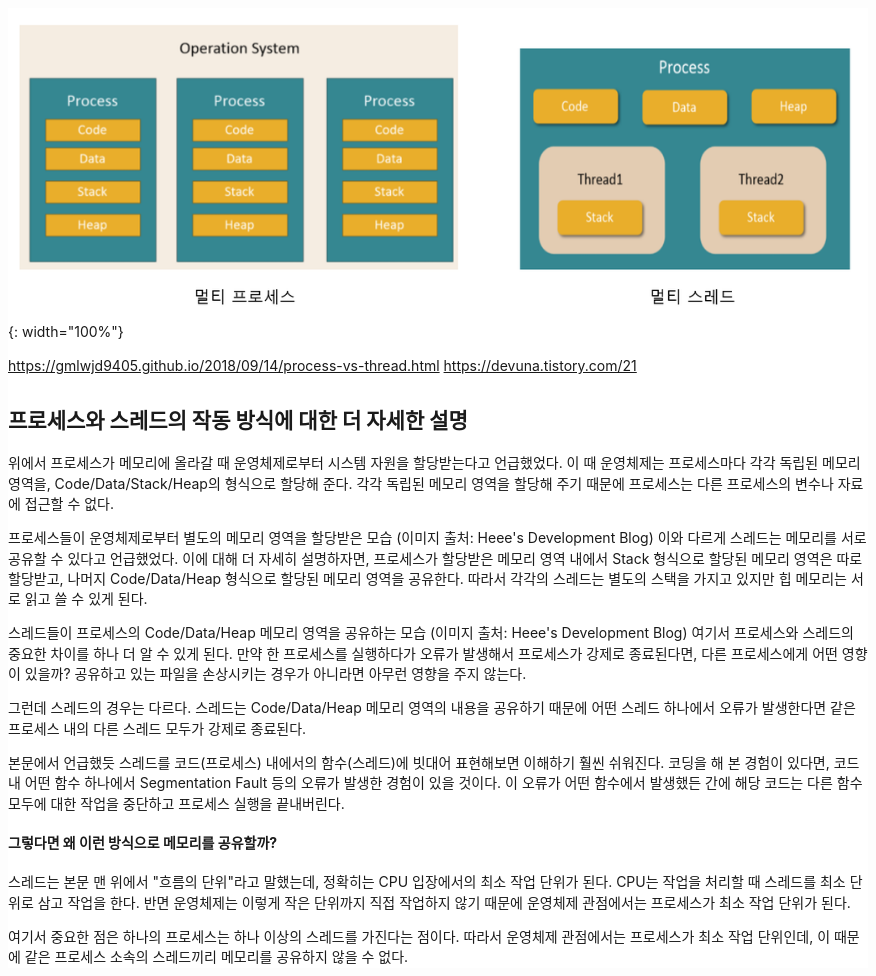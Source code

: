 ![](/assets/images/mp_mt.png){: width="100%"}  



https://gmlwjd9405.github.io/2018/09/14/process-vs-thread.html
https://devuna.tistory.com/21


## 프로세스와 스레드의 작동 방식에 대한 더 자세한 설명
위에서 프로세스가 메모리에 올라갈 때 운영체제로부터 시스템 자원을 할당받는다고 언급했었다. 이 때 운영체제는 프로세스마다 각각 독립된 메모리 영역을, Code/Data/Stack/Heap의 형식으로 할당해 준다. 각각 독립된 메모리 영역을 할당해 주기 때문에 프로세스는 다른 프로세스의 변수나 자료에 접근할 수 없다.  



프로세스들이 운영체제로부터 별도의 메모리 영역을 할당받은 모습
(이미지 출처: Heee's Development Blog)
이와 다르게 스레드는 메모리를 서로 공유할 수 있다고 언급했었다. 이에 대해 더 자세히 설명하자면, 프로세스가 할당받은 메모리 영역 내에서 Stack 형식으로 할당된 메모리 영역은 따로 할당받고, 나머지 Code/Data/Heap 형식으로 할당된 메모리 영역을 공유한다. 따라서 각각의 스레드는 별도의 스택을 가지고 있지만 힙 메모리는 서로 읽고 쓸 수 있게 된다.  



스레드들이 프로세스의 Code/Data/Heap 메모리 영역을 공유하는 모습
(이미지 출처: Heee's Development Blog)
여기서 프로세스와 스레드의 중요한 차이를 하나 더 알 수 있게 된다. 만약 한 프로세스를 실행하다가 오류가 발생해서 프로세스가 강제로 종료된다면, 다른 프로세스에게 어떤 영향이 있을까? 공유하고 있는 파일을 손상시키는 경우가 아니라면 아무런 영향을 주지 않는다.

그런데 스레드의 경우는 다르다. 스레드는 Code/Data/Heap 메모리 영역의 내용을 공유하기 때문에 어떤 스레드 하나에서 오류가 발생한다면 같은 프로세스 내의 다른 스레드 모두가 강제로 종료된다.

본문에서 언급했듯 스레드를 코드(프로세스) 내에서의 함수(스레드)에 빗대어 표현해보면 이해하기 훨씬 쉬워진다. 코딩을 해 본 경험이 있다면, 코드 내 어떤 함수 하나에서 Segmentation Fault 등의 오류가 발생한 경험이 있을 것이다. 이 오류가 어떤 함수에서 발생했든 간에 해당 코드는 다른 함수 모두에 대한 작업을 중단하고 프로세스 실행을 끝내버린다.

#### 그렇다면 왜 이런 방식으로 메모리를 공유할까?

스레드는 본문 맨 위에서 "흐름의 단위"라고 말했는데, 정확히는 CPU 입장에서의 최소 작업 단위가 된다. CPU는 작업을 처리할 때 스레드를 최소 단위로 삼고 작업을 한다. 반면 운영체제는 이렇게 작은 단위까지 직접 작업하지 않기 때문에 운영체제 관점에서는 프로세스가 최소 작업 단위가 된다.

여기서 중요한 점은 하나의 프로세스는 하나 이상의 스레드를 가진다는 점이다. 따라서 운영체제 관점에서는 프로세스가 최소 작업 단위인데, 이 때문에 같은 프로세스 소속의 스레드끼리 메모리를 공유하지 않을 수 없다.
